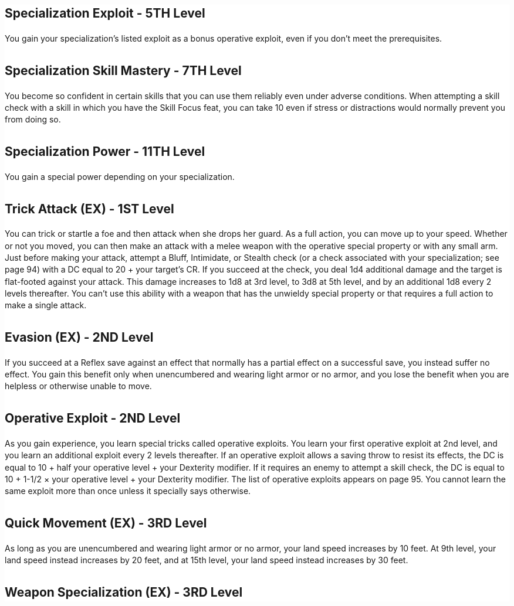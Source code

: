 ## Specialization Exploit - 5TH Level

You gain your specialization’s listed exploit as a bonus operative exploit, even if you don’t meet the prerequisites.

## Specialization Skill Mastery - 7TH Level

You become so confident in certain skills that you can use them reliably even under adverse conditions. When attempting a skill check with a skill in which you have the Skill Focus feat, you can take 10 even if stress or distractions would normally prevent you from doing so.

## Specialization Power - 11TH Level

You gain a special power depending on your specialization.

## Trick Attack (EX) - 1ST Level

You can trick or startle a foe and then attack when she drops her guard. As a full action, you can move up to your speed. Whether or not you moved, you can then make an attack with a melee weapon with the operative special property or with any small arm. Just before making your attack, attempt a Bluff, Intimidate, or Stealth check (or a check associated with your specialization; see page 94) with a DC equal to 20 + your target’s CR. If you succeed at the check, you deal 1d4 additional damage and the target is flat-footed against your attack. This damage increases to 1d8 at 3rd level, to 3d8 at 5th level, and by an additional 1d8 every 2 levels thereafter. You can’t use this ability with a weapon that has the unwieldy special property or that requires a full action to make a single attack.

## Evasion (EX) - 2ND Level

If you succeed at a Reflex save against an effect that normally has a partial effect on a successful save, you instead suffer no effect. You gain this benefit only when unencumbered and wearing light armor or no armor, and you lose the benefit when you are helpless or otherwise unable to move.

## Operative Exploit - 2ND Level

As you gain experience, you learn special tricks called operative exploits. You learn your first operative exploit at 2nd level, and you learn an additional exploit every 2 levels thereafter. If an operative exploit allows a saving throw to resist its effects, the DC is equal to 10 + half your operative level + your Dexterity modifier. If it requires an enemy to attempt a skill check, the DC is equal to 10 + 1-1/2 × your operative level + your Dexterity modifier. The list of operative exploits appears on page 95. You cannot learn the same exploit more than once unless it specially says otherwise.

## Quick Movement (EX) - 3RD Level

As long as you are unencumbered and wearing light armor or no armor, your land speed increases by 10 feet. At 9th level, your land speed instead increases by 20 feet, and at 15th level, your land speed instead increases by 30 feet.

## Weapon Specialization (EX) - 3RD Level

